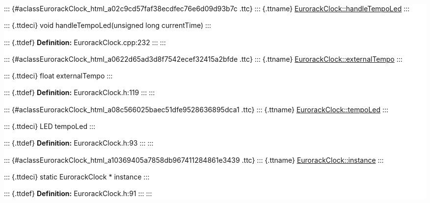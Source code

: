 ::: {#aclassEurorackClock_html_a02c9cd57faf38ecdfec76e6d09d93b7c .ttc}
::: {.ttname}
[EurorackClock::handleTempoLed](classEurorackClock.html#a02c9cd57faf38ecdfec76e6d09d93b7c)
:::

::: {.ttdeci}
void handleTempoLed(unsigned long currentTime)
:::

::: {.ttdef}
**Definition:** EurorackClock.cpp:232
:::
:::

::: {#aclassEurorackClock_html_a0622d65ad3d8f7542ecef32415a2bfde .ttc}
::: {.ttname}
[EurorackClock::externalTempo](classEurorackClock.html#a0622d65ad3d8f7542ecef32415a2bfde)
:::

::: {.ttdeci}
float externalTempo
:::

::: {.ttdef}
**Definition:** EurorackClock.h:119
:::
:::

::: {#aclassEurorackClock_html_a08c566025baec51dfe9528636895dca1 .ttc}
::: {.ttname}
[EurorackClock::tempoLed](classEurorackClock.html#a08c566025baec51dfe9528636895dca1)
:::

::: {.ttdeci}
LED tempoLed
:::

::: {.ttdef}
**Definition:** EurorackClock.h:93
:::
:::

::: {#aclassEurorackClock_html_a10369405a7858db967411284861e3439 .ttc}
::: {.ttname}
[EurorackClock::instance](classEurorackClock.html#a10369405a7858db967411284861e3439)
:::

::: {.ttdeci}
static EurorackClock \* instance
:::

::: {.ttdef}
**Definition:** EurorackClock.h:91
:::
:::
